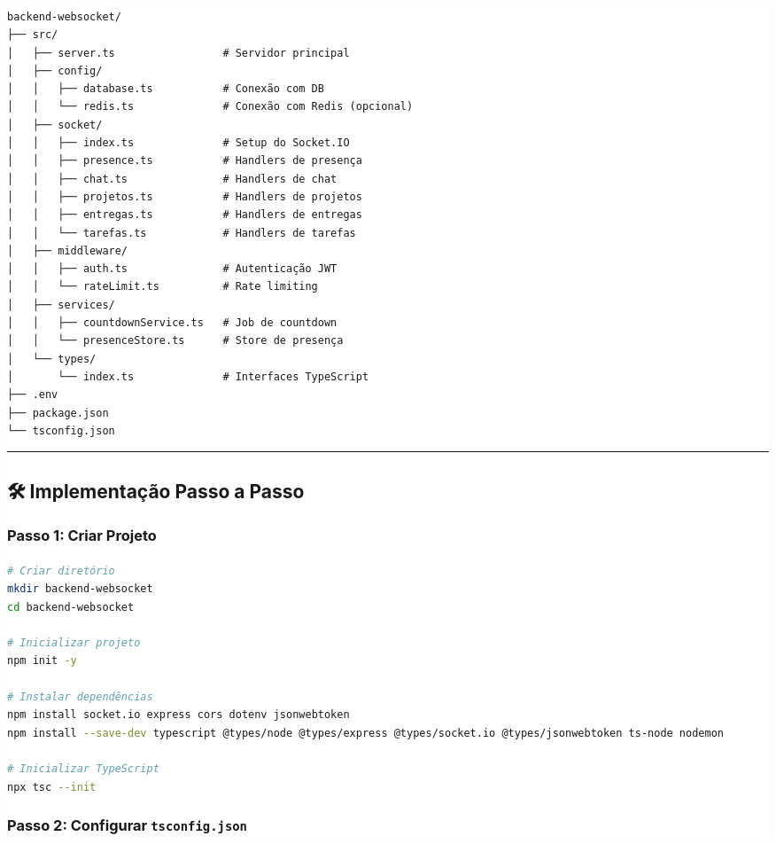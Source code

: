 ```
backend-websocket/
├── src/
│   ├── server.ts                 # Servidor principal
│   ├── config/
│   │   ├── database.ts           # Conexão com DB
│   │   └── redis.ts              # Conexão com Redis (opcional)
│   ├── socket/
│   │   ├── index.ts              # Setup do Socket.IO
│   │   ├── presence.ts           # Handlers de presença
│   │   ├── chat.ts               # Handlers de chat
│   │   ├── projetos.ts           # Handlers de projetos
│   │   ├── entregas.ts           # Handlers de entregas
│   │   └── tarefas.ts            # Handlers de tarefas
│   ├── middleware/
│   │   ├── auth.ts               # Autenticação JWT
│   │   └── rateLimit.ts          # Rate limiting
│   ├── services/
│   │   ├── countdownService.ts   # Job de countdown
│   │   └── presenceStore.ts      # Store de presença
│   └── types/
│       └── index.ts              # Interfaces TypeScript
├── .env
├── package.json
└── tsconfig.json
```

---

## 🛠️ Implementação Passo a Passo

### Passo 1: Criar Projeto

```bash
# Criar diretório
mkdir backend-websocket
cd backend-websocket

# Inicializar projeto
npm init -y

# Instalar dependências
npm install socket.io express cors dotenv jsonwebtoken
npm install --save-dev typescript @types/node @types/express @types/socket.io @types/jsonwebtoken ts-node nodemon

# Inicializar TypeScript
npx tsc --init
```

### Passo 2: Configurar `tsconfig.json`
